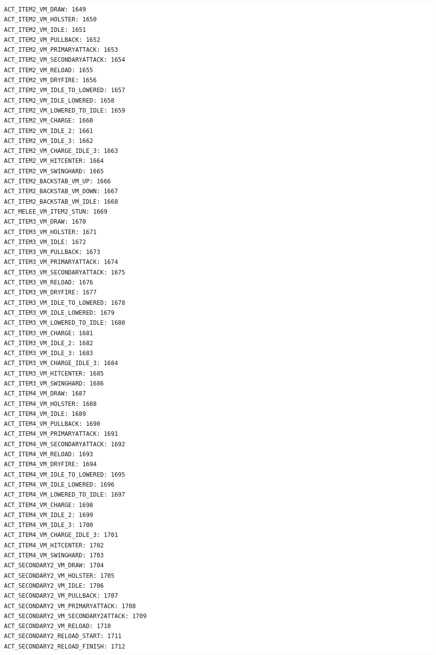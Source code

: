     ACT_ITEM2_VM_DRAW: 1649
    ACT_ITEM2_VM_HOLSTER: 1650
    ACT_ITEM2_VM_IDLE: 1651
    ACT_ITEM2_VM_PULLBACK: 1652
    ACT_ITEM2_VM_PRIMARYATTACK: 1653
    ACT_ITEM2_VM_SECONDARYATTACK: 1654
    ACT_ITEM2_VM_RELOAD: 1655
    ACT_ITEM2_VM_DRYFIRE: 1656
    ACT_ITEM2_VM_IDLE_TO_LOWERED: 1657
    ACT_ITEM2_VM_IDLE_LOWERED: 1658
    ACT_ITEM2_VM_LOWERED_TO_IDLE: 1659
    ACT_ITEM2_VM_CHARGE: 1660
    ACT_ITEM2_VM_IDLE_2: 1661
    ACT_ITEM2_VM_IDLE_3: 1662
    ACT_ITEM2_VM_CHARGE_IDLE_3: 1663
    ACT_ITEM2_VM_HITCENTER: 1664
    ACT_ITEM2_VM_SWINGHARD: 1665
    ACT_ITEM2_BACKSTAB_VM_UP: 1666
    ACT_ITEM2_BACKSTAB_VM_DOWN: 1667
    ACT_ITEM2_BACKSTAB_VM_IDLE: 1668
    ACT_MELEE_VM_ITEM2_STUN: 1669
    ACT_ITEM3_VM_DRAW: 1670
    ACT_ITEM3_VM_HOLSTER: 1671
    ACT_ITEM3_VM_IDLE: 1672
    ACT_ITEM3_VM_PULLBACK: 1673
    ACT_ITEM3_VM_PRIMARYATTACK: 1674
    ACT_ITEM3_VM_SECONDARYATTACK: 1675
    ACT_ITEM3_VM_RELOAD: 1676
    ACT_ITEM3_VM_DRYFIRE: 1677
    ACT_ITEM3_VM_IDLE_TO_LOWERED: 1678
    ACT_ITEM3_VM_IDLE_LOWERED: 1679
    ACT_ITEM3_VM_LOWERED_TO_IDLE: 1680
    ACT_ITEM3_VM_CHARGE: 1681
    ACT_ITEM3_VM_IDLE_2: 1682
    ACT_ITEM3_VM_IDLE_3: 1683
    ACT_ITEM3_VM_CHARGE_IDLE_3: 1684
    ACT_ITEM3_VM_HITCENTER: 1685
    ACT_ITEM3_VM_SWINGHARD: 1686
    ACT_ITEM4_VM_DRAW: 1687
    ACT_ITEM4_VM_HOLSTER: 1688
    ACT_ITEM4_VM_IDLE: 1689
    ACT_ITEM4_VM_PULLBACK: 1690
    ACT_ITEM4_VM_PRIMARYATTACK: 1691
    ACT_ITEM4_VM_SECONDARYATTACK: 1692
    ACT_ITEM4_VM_RELOAD: 1693
    ACT_ITEM4_VM_DRYFIRE: 1694
    ACT_ITEM4_VM_IDLE_TO_LOWERED: 1695
    ACT_ITEM4_VM_IDLE_LOWERED: 1696
    ACT_ITEM4_VM_LOWERED_TO_IDLE: 1697
    ACT_ITEM4_VM_CHARGE: 1698
    ACT_ITEM4_VM_IDLE_2: 1699
    ACT_ITEM4_VM_IDLE_3: 1700
    ACT_ITEM4_VM_CHARGE_IDLE_3: 1701
    ACT_ITEM4_VM_HITCENTER: 1702
    ACT_ITEM4_VM_SWINGHARD: 1703
    ACT_SECONDARY2_VM_DRAW: 1704
    ACT_SECONDARY2_VM_HOLSTER: 1705
    ACT_SECONDARY2_VM_IDLE: 1706
    ACT_SECONDARY2_VM_PULLBACK: 1707
    ACT_SECONDARY2_VM_PRIMARYATTACK: 1708
    ACT_SECONDARY2_VM_SECONDARY2ATTACK: 1709
    ACT_SECONDARY2_VM_RELOAD: 1710
    ACT_SECONDARY2_RELOAD_START: 1711
    ACT_SECONDARY2_RELOAD_FINISH: 1712